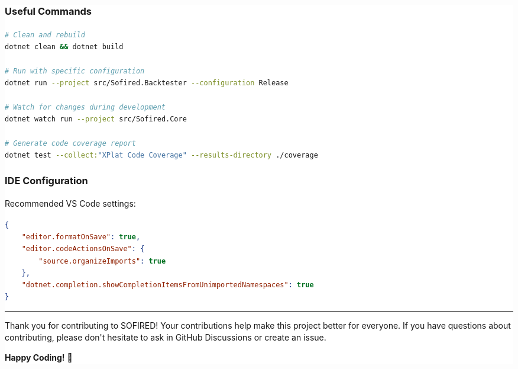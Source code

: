 ### Useful Commands

```bash
# Clean and rebuild
dotnet clean && dotnet build

# Run with specific configuration
dotnet run --project src/Sofired.Backtester --configuration Release

# Watch for changes during development
dotnet watch run --project src/Sofired.Core

# Generate code coverage report
dotnet test --collect:"XPlat Code Coverage" --results-directory ./coverage
```

### IDE Configuration

Recommended VS Code settings:
```json
{
    "editor.formatOnSave": true,
    "editor.codeActionsOnSave": {
        "source.organizeImports": true
    },
    "dotnet.completion.showCompletionItemsFromUnimportedNamespaces": true
}
```

---

Thank you for contributing to SOFIRED! Your contributions help make this project better for everyone. If you have questions about contributing, please don't hesitate to ask in GitHub Discussions or create an issue.

**Happy Coding!** 🚀